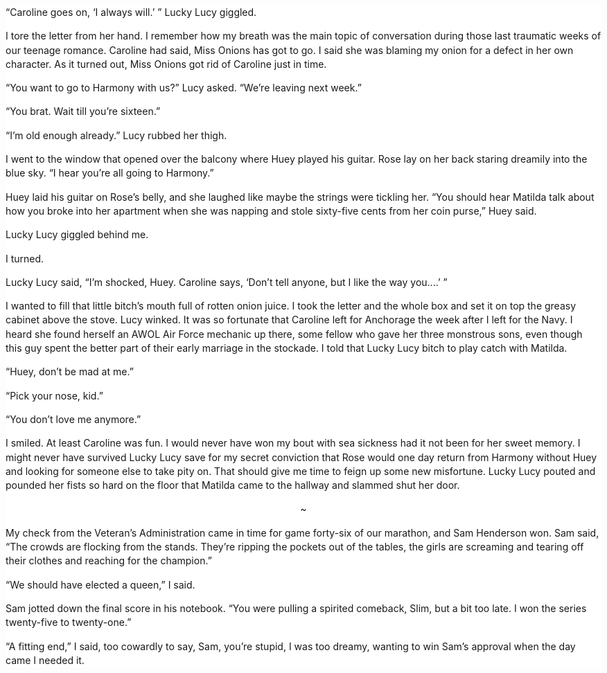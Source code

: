 “Caroline goes on, ‘I always will.’ ” Lucky Lucy giggled.

I tore the letter from her hand. I remember how my breath was the main topic of conversation during those last traumatic weeks of our teenage romance. Caroline had said, Miss Onions has got to go. I said she was blaming my onion for a defect in her own character. As it turned out, Miss Onions got rid of Caroline just in time.

“You want to go to Harmony with us?” Lucy asked. “We’re leaving next week.”

“You brat. Wait till you’re sixteen.”

“I’m old enough already.” Lucy rubbed her thigh.

I went to the window that opened over the balcony where Huey played his guitar. Rose lay on her back staring dreamily into the blue sky. “I hear you’re all going to Harmony.”

Huey laid his guitar on Rose’s belly, and she laughed like maybe the strings were tickling her. “You should hear Matilda talk about how you broke into her apartment when she was napping and stole sixty-five cents from her coin purse,” Huey said.

Lucky Lucy giggled behind me.

I turned.

Lucky Lucy said, “I’m shocked, Huey. Caroline says, ‘Don’t tell anyone, but I like the way you....’ ”

I wanted to fill that little bitch’s mouth full of rotten onion juice. I took the letter and the whole box and set it on top the greasy cabinet above the stove. Lucy winked. It was so fortunate that Caroline left for Anchorage the week after I left for the Navy. I heard she found herself an AWOL Air Force mechanic up there, some fellow who gave her three monstrous sons, even though this guy spent the better part of their early marriage in the stockade. I told that Lucky Lucy bitch to play catch with Matilda.

“Huey, don’t be mad at me.”

“Pick your nose, kid.”

“You don’t love me anymore.”

I smiled. At least Caroline was fun. I would never have won my bout with sea sickness had it not been for her sweet memory. I might never have survived Lucky Lucy save for my secret conviction that Rose would one day return from Harmony without Huey and looking for someone else to take pity on. That should give me time to feign up some new misfortune. Lucky Lucy pouted and pounded her fists so hard on the floor that Matilda came to the hallway and slammed shut her door.

<p style="text-align: center;">
  ~
</p>

My check from the Veteran’s Administration came in time for game forty-six of our marathon, and Sam Henderson won. Sam said, “The crowds are flocking from the stands. They’re ripping the pockets out of the tables, the girls are screaming and tearing off their clothes and reaching for the champion.”

“We should have elected a queen,” I said.

Sam jotted down the final score in his notebook. “You were pulling a spirited comeback, Slim, but a bit too late. I won the series twenty-five to twenty-one.”

“A fitting end,” I said, too cowardly to say, Sam, you’re stupid, I was too dreamy, wanting to win Sam’s approval when the day came I needed it.
